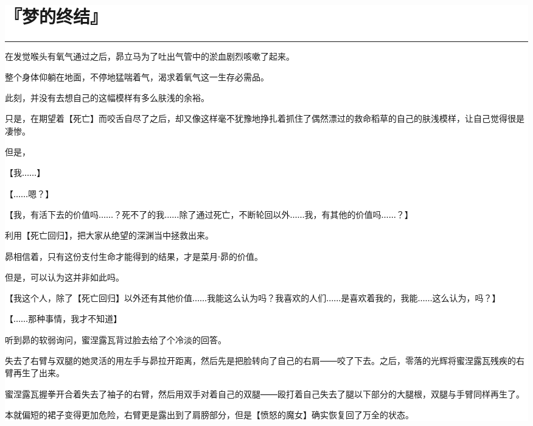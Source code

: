 # 『梦的终结』

------



在发觉喉头有氧气通过之后，昴立马为了吐出气管中的淤血剧烈咳嗽了起来。



整个身体仰躺在地面，不停地猛喘着气，渴求着氧气这一生存必需品。



此刻，并没有去想自己的这幅模样有多么肤浅的余裕。



只是，在期望着【死亡】而咬舌自尽了之后，却又像这样毫不犹豫地挣扎着抓住了偶然漂过的救命稻草的自己的肤浅模样，让自己觉得很是凄惨。



但是，



【我……】



【……嗯？】



【我，有活下去的价值吗……？死不了的我……除了通过死亡，不断轮回以外……我，有其他的价值吗……？】



利用【死亡回归】，把大家从绝望的深渊当中拯救出来。



昴相信着，只有这份支付生命才能得到的结果，才是菜月·昴的价值。



但是，可以认为这并非如此吗。



【我这个人，除了【死亡回归】以外还有其他价值……我能这么认为吗？我喜欢的人们……是喜欢着我的，我能……这么认为，吗？】



【……那种事情，我才不知道】



听到昴的软弱询问，蜜涅露瓦背过脸去给了个冷淡的回答。



失去了右臂与双腿的她灵活的用左手与昴拉开距离，然后先是把脸转向了自己的右肩——咬了下去。之后，零落的光辉将蜜涅露瓦残疾的右臂再生了出来。



蜜涅露瓦握拳开合着失去了袖子的右臂，然后用双手对着自己的双腿——殴打着自己失去了腿以下部分的大腿根，双腿与手臂同样再生了。



本就偏短的裙子变得更加危险，右臂更是露出到了肩膀部分，但是【愤怒的魔女】确实恢复回了万全的状态。


